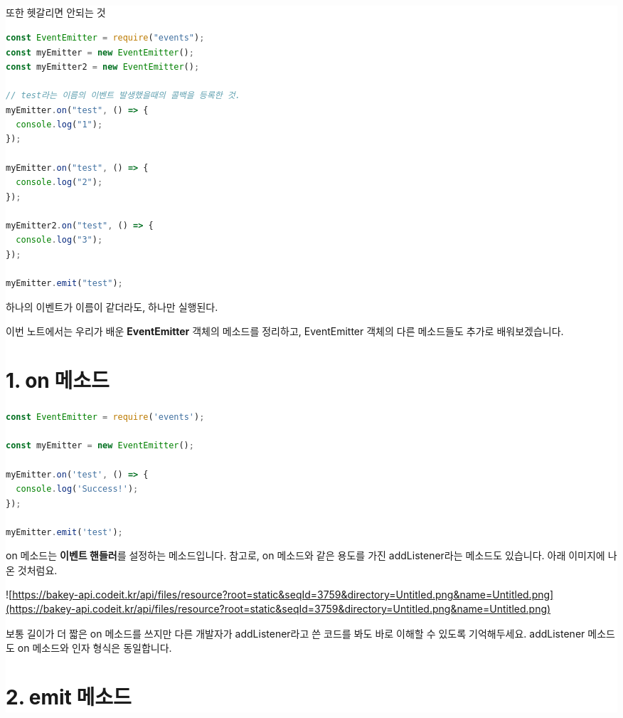 또한 헷갈리면 안되는 것

```js
const EventEmitter = require("events");
const myEmitter = new EventEmitter();
const myEmitter2 = new EventEmitter();

// test라는 이름의 이벤트 발생했을때의 콜백을 등록한 것.
myEmitter.on("test", () => {
  console.log("1");
});

myEmitter.on("test", () => {
  console.log("2");
});

myEmitter2.on("test", () => {
  console.log("3");
});

myEmitter.emit("test");
```

하나의 이벤트가 이름이 같더라도, 하나만 실행된다. 





이번 노트에서는 우리가 배운 **EventEmitter** 객체의 메소드를 정리하고, EventEmitter 객체의 다른 메소드들도 추가로 배워보겠습니다.

# 1. on 메소드

```jsx
const EventEmitter = require('events');

const myEmitter = new EventEmitter();

myEmitter.on('test', () => {
  console.log('Success!');
});

myEmitter.emit('test');
```

on 메소드는 **이벤트 핸들러**를 설정하는 메소드입니다. 참고로, on 메소드와 같은 용도를 가진 addListener라는 메소드도 있습니다. 아래 이미지에 나온 것처럼요.

![https://bakey-api.codeit.kr/api/files/resource?root=static&seqId=3759&directory=Untitled.png&name=Untitled.png](https://bakey-api.codeit.kr/api/files/resource?root=static&seqId=3759&directory=Untitled.png&name=Untitled.png)

보통 길이가 더 짧은 on 메소드를 쓰지만 다른 개발자가 addListener라고 쓴 코드를 봐도 바로 이해할 수 있도록 기억해두세요. addListener 메소드도 on 메소드와 인자 형식은 동일합니다.

# 2. emit 메소드
